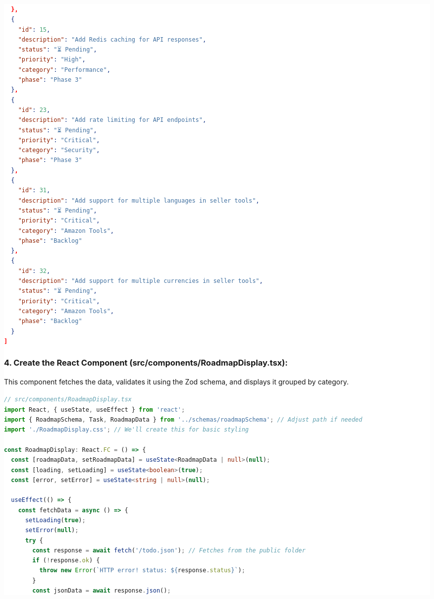 ```json
  },
  {
    "id": 15,
    "description": "Add Redis caching for API responses",
    "status": "⏳ Pending",
    "priority": "High",
    "category": "Performance",
    "phase": "Phase 3"
  },
  {
    "id": 23,
    "description": "Add rate limiting for API endpoints",
    "status": "⏳ Pending",
    "priority": "Critical",
    "category": "Security",
    "phase": "Phase 3"
  },
  {
    "id": 31,
    "description": "Add support for multiple languages in seller tools",
    "status": "⏳ Pending",
    "priority": "Critical",
    "category": "Amazon Tools",
    "phase": "Backlog"
  },
  {
    "id": 32,
    "description": "Add support for multiple currencies in seller tools",
    "status": "⏳ Pending",
    "priority": "Critical",
    "category": "Amazon Tools",
    "phase": "Backlog"
  }
]
```

### 4. Create the React Component (src/components/RoadmapDisplay.tsx):

This component fetches the data, validates it using the Zod schema, and displays it grouped by category.

```typescript
// src/components/RoadmapDisplay.tsx
import React, { useState, useEffect } from 'react';
import { RoadmapSchema, Task, RoadmapData } from '../schemas/roadmapSchema'; // Adjust path if needed
import './RoadmapDisplay.css'; // We'll create this for basic styling

const RoadmapDisplay: React.FC = () => {
  const [roadmapData, setRoadmapData] = useState<RoadmapData | null>(null);
  const [loading, setLoading] = useState<boolean>(true);
  const [error, setError] = useState<string | null>(null);

  useEffect(() => {
    const fetchData = async () => {
      setLoading(true);
      setError(null);
      try {
        const response = await fetch('/todo.json'); // Fetches from the public folder
        if (!response.ok) {
          throw new Error(`HTTP error! status: ${response.status}`);
        }
        const jsonData = await response.json();
```